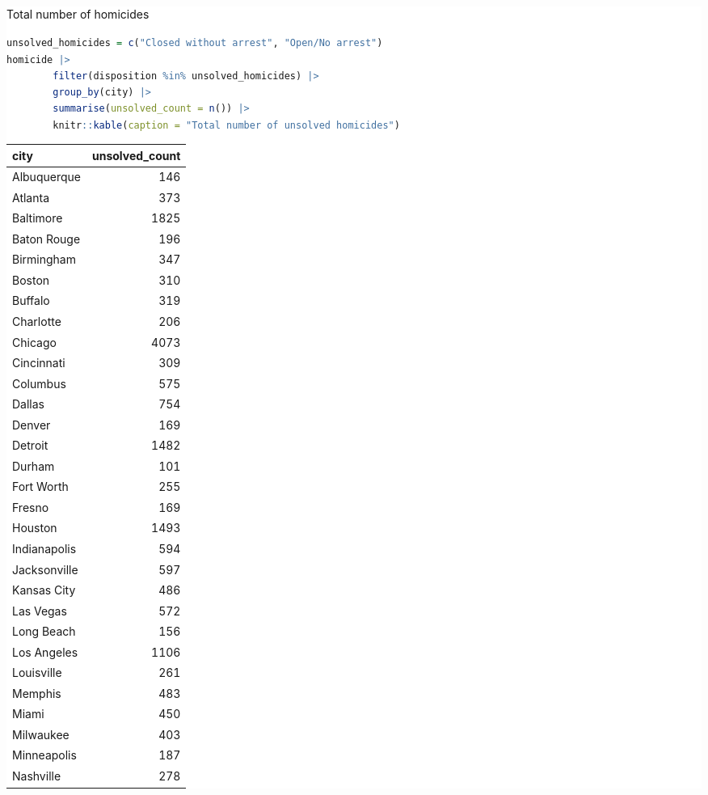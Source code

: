 Total number of homicides

``` r
unsolved_homicides = c("Closed without arrest", "Open/No arrest")
homicide |>
        filter(disposition %in% unsolved_homicides) |>
        group_by(city) |>
        summarise(unsolved_count = n()) |>
        knitr::kable(caption = "Total number of unsolved homicides")
```

| city           | unsolved_count |
|:---------------|---------------:|
| Albuquerque    |            146 |
| Atlanta        |            373 |
| Baltimore      |           1825 |
| Baton Rouge    |            196 |
| Birmingham     |            347 |
| Boston         |            310 |
| Buffalo        |            319 |
| Charlotte      |            206 |
| Chicago        |           4073 |
| Cincinnati     |            309 |
| Columbus       |            575 |
| Dallas         |            754 |
| Denver         |            169 |
| Detroit        |           1482 |
| Durham         |            101 |
| Fort Worth     |            255 |
| Fresno         |            169 |
| Houston        |           1493 |
| Indianapolis   |            594 |
| Jacksonville   |            597 |
| Kansas City    |            486 |
| Las Vegas      |            572 |
| Long Beach     |            156 |
| Los Angeles    |           1106 |
| Louisville     |            261 |
| Memphis        |            483 |
| Miami          |            450 |
| Milwaukee      |            403 |
| Minneapolis    |            187 |
| Nashville      |            278 |